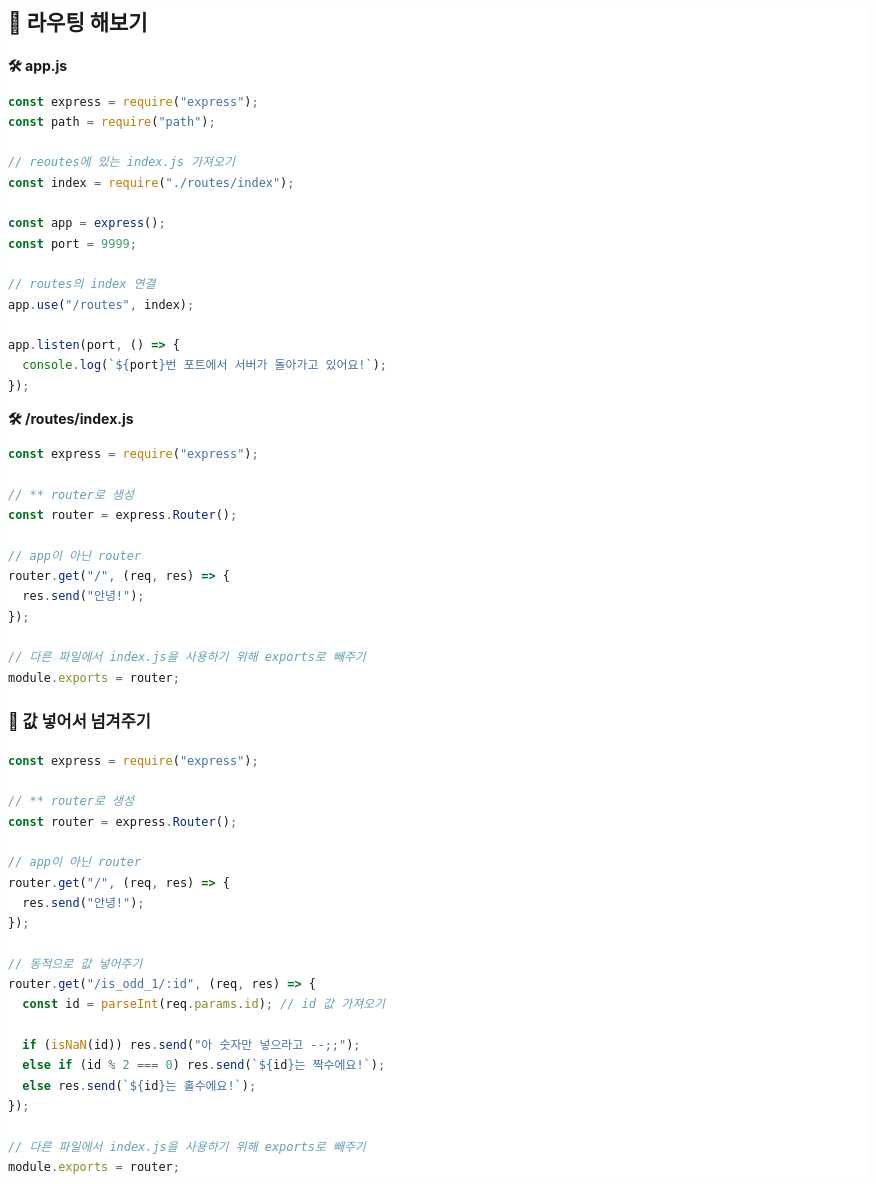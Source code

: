 ## 📝 라우팅 해보기

**🛠 app.js**

```javascript
const express = require("express");
const path = require("path");

// reoutes에 있는 index.js 가져오기
const index = require("./routes/index");

const app = express();
const port = 9999;

// routes의 index 연결
app.use("/routes", index);

app.listen(port, () => {
  console.log(`${port}번 포트에서 서버가 돌아가고 있어요!`);
});
```

**🛠 /routes/index.js**

```javascript
const express = require("express");

// ** router로 생성
const router = express.Router();

// app이 아닌 router
router.get("/", (req, res) => {
  res.send("안녕!");
});

// 다른 파일에서 index.js을 사용하기 위해 exports로 빼주기
module.exports = router;
```

### 📕 값 넣어서 넘겨주기

```javascript
const express = require("express");

// ** router로 생성
const router = express.Router();

// app이 아닌 router
router.get("/", (req, res) => {
  res.send("안녕!");
});

// 동적으로 값 넣어주기
router.get("/is_odd_1/:id", (req, res) => {
  const id = parseInt(req.params.id); // id 값 가져오기

  if (isNaN(id)) res.send("아 숫자만 넣으라고 --;;");
  else if (id % 2 === 0) res.send(`${id}는 짝수에요!`);
  else res.send(`${id}는 홀수에요!`);
});

// 다른 파일에서 index.js을 사용하기 위해 exports로 빼주기
module.exports = router;
```
